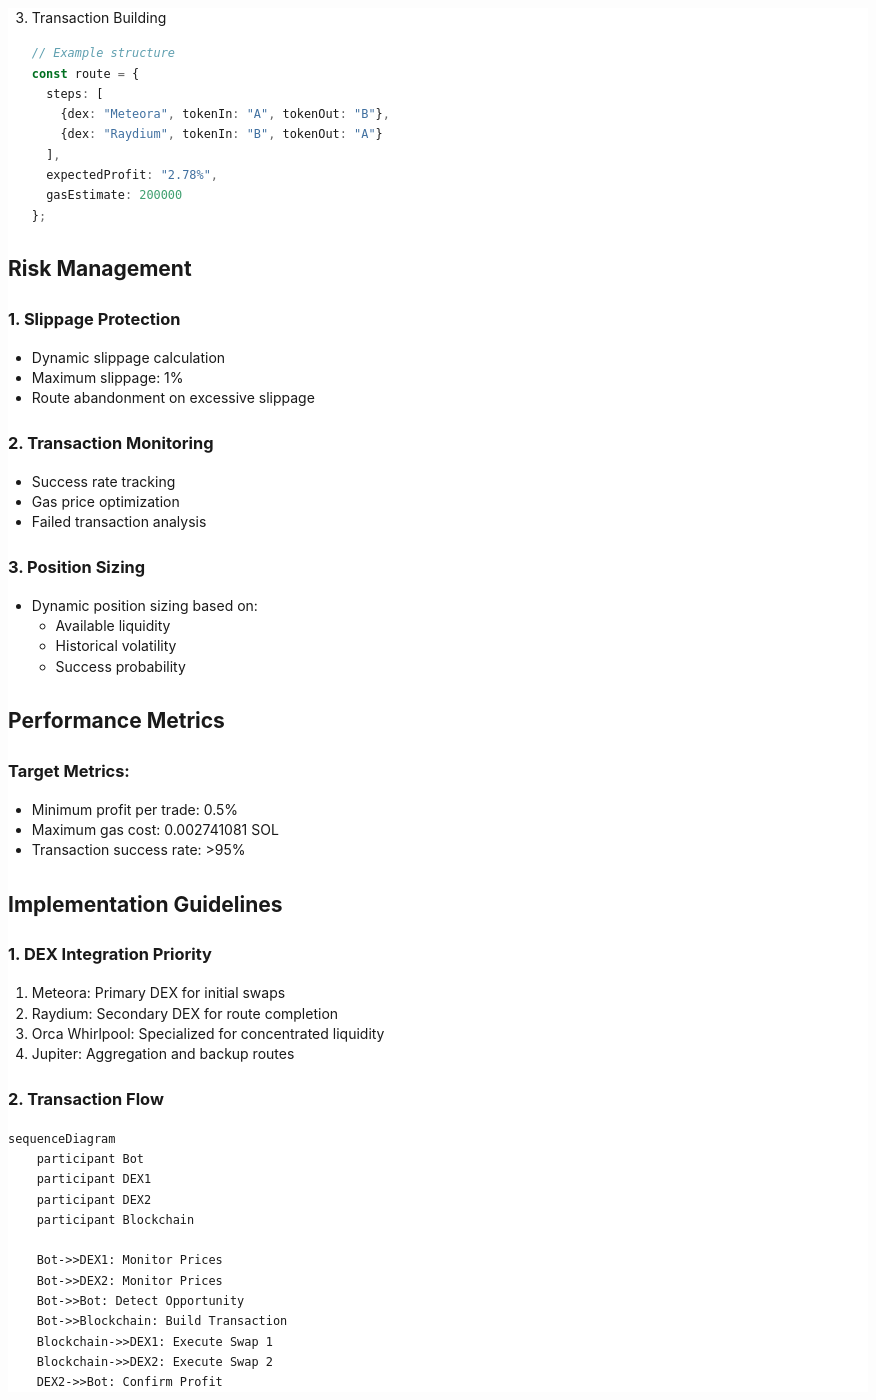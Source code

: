 3. Transaction Building
   ```typescript
   // Example structure
   const route = {
     steps: [
       {dex: "Meteora", tokenIn: "A", tokenOut: "B"},
       {dex: "Raydium", tokenIn: "B", tokenOut: "A"}
     ],
     expectedProfit: "2.78%",
     gasEstimate: 200000
   };
   ```

## Risk Management

### 1. Slippage Protection
- Dynamic slippage calculation
- Maximum slippage: 1%
- Route abandonment on excessive slippage

### 2. Transaction Monitoring
- Success rate tracking
- Gas price optimization
- Failed transaction analysis

### 3. Position Sizing
- Dynamic position sizing based on:
  * Available liquidity
  * Historical volatility
  * Success probability

## Performance Metrics

### Target Metrics:
- Minimum profit per trade: 0.5%
- Maximum gas cost: 0.002741081 SOL
- Transaction success rate: >95%

## Implementation Guidelines

### 1. DEX Integration Priority
1. Meteora: Primary DEX for initial swaps
2. Raydium: Secondary DEX for route completion
3. Orca Whirlpool: Specialized for concentrated liquidity
4. Jupiter: Aggregation and backup routes

### 2. Transaction Flow
```mermaid
sequenceDiagram
    participant Bot
    participant DEX1
    participant DEX2
    participant Blockchain
    
    Bot->>DEX1: Monitor Prices
    Bot->>DEX2: Monitor Prices
    Bot->>Bot: Detect Opportunity
    Bot->>Blockchain: Build Transaction
    Blockchain->>DEX1: Execute Swap 1
    Blockchain->>DEX2: Execute Swap 2
    DEX2->>Bot: Confirm Profit
```